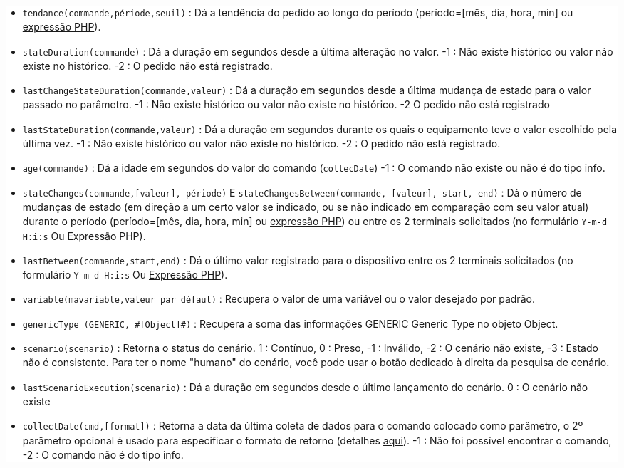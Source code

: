 - ``tendance(commande,période,seuil)`` : Dá a tendência do pedido ao longo do período (período=[mês, dia, hora, min] ou [expressão PHP](https://www.php.net/manual/fr/datetime.formats.php#datetime.formats.relative)).

- ``stateDuration(commande)`` : Dá a duração em segundos desde a última alteração no valor.
    -1 : Não existe histórico ou valor não existe no histórico.
    -2 : O pedido não está registrado.

- ``lastChangeStateDuration(commande,valeur)`` : Dá a duração em segundos desde a última mudança de estado para o valor passado no parâmetro.
    -1 : Não existe histórico ou valor não existe no histórico.
    -2 O pedido não está registrado

- ``lastStateDuration(commande,valeur)`` : Dá a duração em segundos durante os quais o equipamento teve o valor escolhido pela última vez.
    -1 : Não existe histórico ou valor não existe no histórico.
    -2 : O pedido não está registrado.

- ``age(commande)`` : Dá a idade em segundos do valor do comando (``collecDate``)
    -1 : O comando não existe ou não é do tipo info.

- ``stateChanges(commande,[valeur], période)`` E ``stateChangesBetween(commande, [valeur], start, end)`` : Dá o número de mudanças de estado (em direção a um certo valor se indicado, ou se não indicado em comparação com seu valor atual) durante o período (período=[mês, dia, hora, min] ou [expressão PHP](https://www.php.net/manual/fr/datetime.formats.php#datetime.formats.relative)) ou entre os 2 terminais solicitados (no formulário ``Y-m-d H:i:s`` Ou [Expressão PHP](https://www.php.net/manual/fr/datetime.formats.php#datetime.formats.relative)).

- ``lastBetween(commande,start,end)`` : Dá o último valor registrado para o dispositivo entre os 2 terminais solicitados (no formulário ``Y-m-d H:i:s`` Ou [Expressão PHP](https://www.php.net/manual/fr/datetime.formats.php#datetime.formats.relative)).

- ``variable(mavariable,valeur par défaut)`` : Recupera o valor de uma variável ou o valor desejado por padrão.

- ``genericType (GENERIC, #[Object]#)`` : Recupera a soma das informações GENERIC Generic Type no objeto Object.

- ``scenario(scenario)`` : Retorna o status do cenário.
    1 : Contínuo,
    0 : Preso,
    -1 : Inválido,
    -2 : O cenário não existe,
    -3 : Estado não é consistente.
    Para ter o nome "humano" do cenário, você pode usar o botão dedicado à direita da pesquisa de cenário.

- ``lastScenarioExecution(scenario)`` : Dá a duração em segundos desde o último lançamento do cenário.
    0 : O cenário não existe

- ``collectDate(cmd,[format])`` : Retorna a data da última coleta de dados para o comando colocado como parâmetro, o 2º parâmetro opcional é usado para especificar o formato de retorno (detalhes [aqui](https://www.php.net/manual/fr/datetime.format.php)).
    -1 : Não foi possível encontrar o comando,
    -2 : O comando não é do tipo info.
